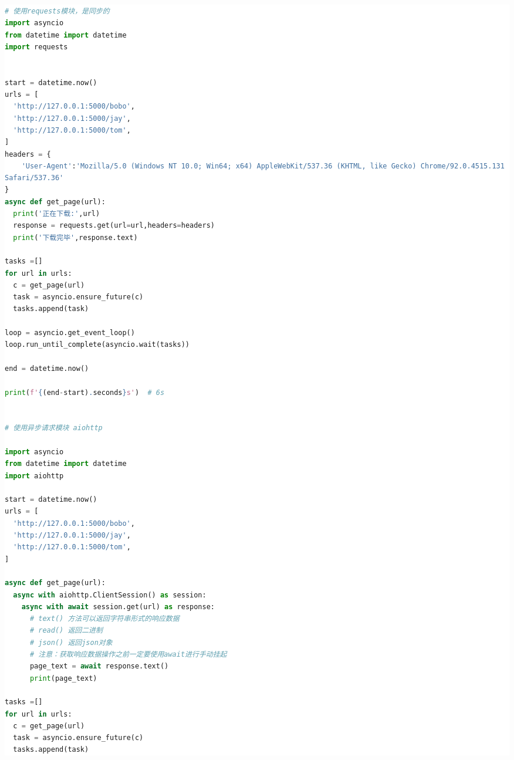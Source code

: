 ```python
# 使用requests模块，是同步的
import asyncio
from datetime import datetime
import requests


start = datetime.now()
urls = [
  'http://127.0.0.1:5000/bobo',
  'http://127.0.0.1:5000/jay',
  'http://127.0.0.1:5000/tom',
]
headers = {
    'User-Agent':'Mozilla/5.0 (Windows NT 10.0; Win64; x64) AppleWebKit/537.36 (KHTML, like Gecko) Chrome/92.0.4515.131 Safari/537.36'
}
async def get_page(url):
  print('正在下载:',url)
  response = requests.get(url=url,headers=headers)
  print('下载完毕',response.text)

tasks =[]
for url in urls:
  c = get_page(url)
  task = asyncio.ensure_future(c)
  tasks.append(task)

loop = asyncio.get_event_loop()
loop.run_until_complete(asyncio.wait(tasks))

end = datetime.now()

print(f'{(end-start).seconds}s')  # 6s


# 使用异步请求模块 aiohttp

import asyncio
from datetime import datetime
import aiohttp

start = datetime.now()
urls = [
  'http://127.0.0.1:5000/bobo',
  'http://127.0.0.1:5000/jay',
  'http://127.0.0.1:5000/tom',
]

async def get_page(url):
  async with aiohttp.ClientSession() as session:
    async with await session.get(url) as response:
      # text() 方法可以返回字符串形式的响应数据
      # read() 返回二进制
      # json() 返回json对象
      # 注意：获取响应数据操作之前一定要使用await进行手动挂起
      page_text = await response.text()
      print(page_text)

tasks =[]
for url in urls:
  c = get_page(url)
  task = asyncio.ensure_future(c)
  tasks.append(task)
```
